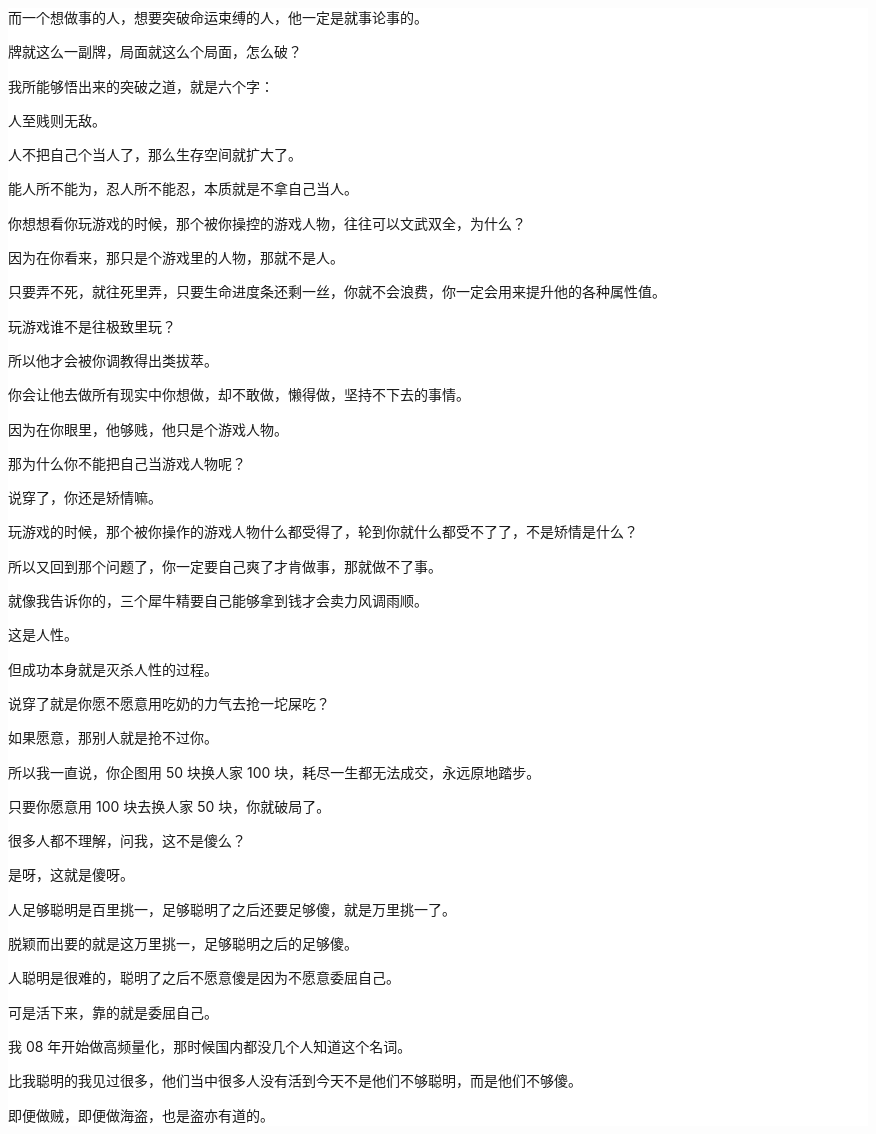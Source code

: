 而一个想做事的人，想要突破命运束缚的人，他一定是就事论事的。

牌就这么一副牌，局面就这么个局面，怎么破？ 

我所能够悟出来的突破之道，就是六个字： 

人至贱则无敌。

人不把自己个当人了，那么生存空间就扩大了。 

能人所不能为，忍人所不能忍，本质就是不拿自己当人。

你想想看你玩游戏的时候，那个被你操控的游戏人物，往往可以文武双全，为什么？ 

因为在你看来，那只是个游戏里的人物，那就不是人。 

只要弄不死，就往死里弄，只要生命进度条还剩一丝，你就不会浪费，你一定会用来提升他的各种属性值。 

玩游戏谁不是往极致里玩？ 

所以他才会被你调教得出类拔萃。

你会让他去做所有现实中你想做，却不敢做，懒得做，坚持不下去的事情。

因为在你眼里，他够贱，他只是个游戏人物。

那为什么你不能把自己当游戏人物呢？

说穿了，你还是矫情嘛。

玩游戏的时候，那个被你操作的游戏人物什么都受得了，轮到你就什么都受不了了，不是矫情是什么？

所以又回到那个问题了，你一定要自己爽了才肯做事，那就做不了事。

就像我告诉你的，三个犀牛精要自己能够拿到钱才会卖力风调雨顺。

这是人性。

但成功本身就是灭杀人性的过程。

说穿了就是你愿不愿意用吃奶的力气去抢一坨屎吃？

如果愿意，那别人就是抢不过你。

所以我一直说，你企图用 50 块换人家 100 块，耗尽一生都无法成交，永远原地踏步。

只要你愿意用 100 块去换人家 50 块，你就破局了。

很多人都不理解，问我，这不是傻么？

是呀，这就是傻呀。

人足够聪明是百里挑一，足够聪明了之后还要足够傻，就是万里挑一了。

脱颖而出要的就是这万里挑一，足够聪明之后的足够傻。

人聪明是很难的，聪明了之后不愿意傻是因为不愿意委屈自己。

可是活下来，靠的就是委屈自己。

我 08 年开始做高频量化，那时候国内都没几个人知道这个名词。

比我聪明的我见过很多，他们当中很多人没有活到今天不是他们不够聪明，而是他们不够傻。

即便做贼，即便做海盗，也是盗亦有道的。
